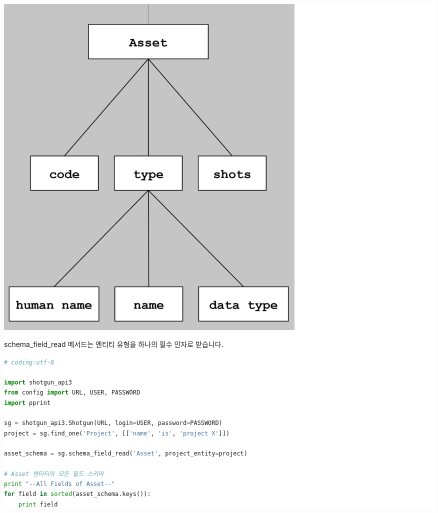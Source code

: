 ![Local Image](/img/2_api/3_The_Python_API_Schema_Methods/4.png)

schema_field_read 메서드는 엔티티 유형을 하나의 필수 인자로 받습니다.

```python
# coding:utf-8

import shotgun_api3
from config import URL, USER, PASSWORD
import pprint

sg = shotgun_api3.Shotgun(URL, login=USER, password=PASSWORD)
project = sg.find_one('Project', [['name', 'is', 'project X']])

asset_schema = sg.schema_field_read('Asset', project_entity=project)

# Asset 엔티티의 모든 필드 스키마
print "--All Fields of Asset--"
for field in sorted(asset_schema.keys()):
    print field
```

